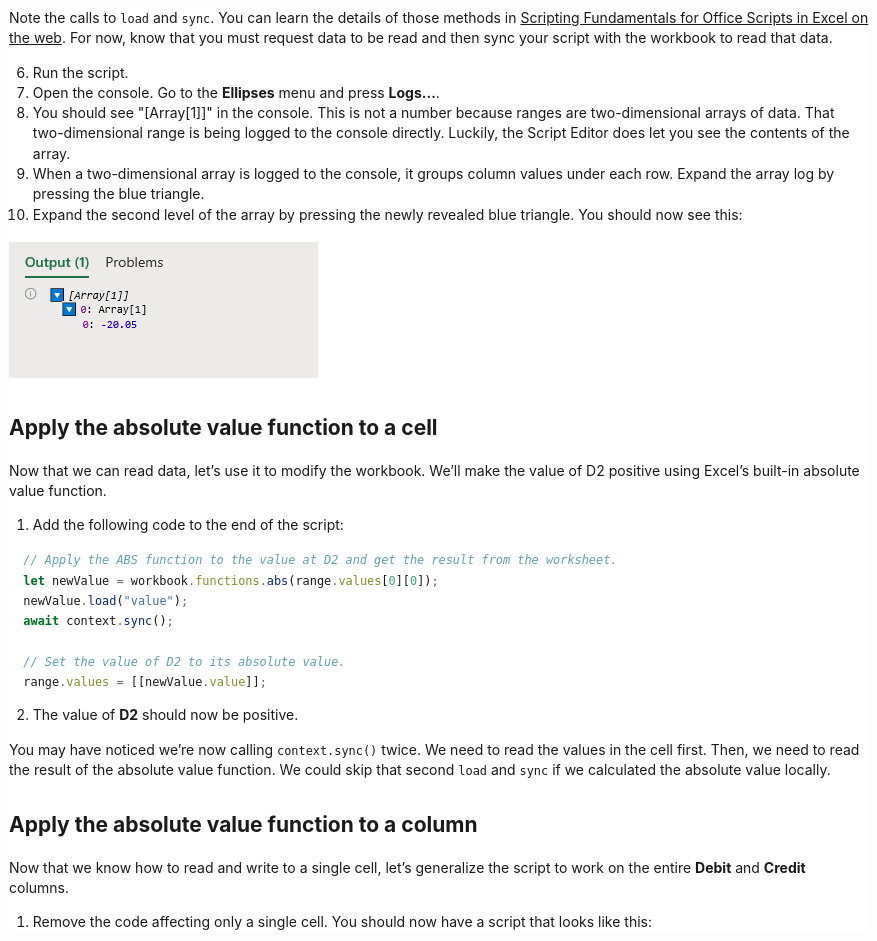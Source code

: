 Note the calls to `load` and `sync`. You can learn the details of those methods in [Scripting Fundamentals for Office Scripts in Excel on the web](../develop/scripting-fundamentals.md#sync-and-load). For now, know that you must request data to be read and then sync your script with the workbook to read that data.

6. Run the script.
7. Open the console. Go to the **Ellipses** menu and press **Logs...**.
8. You should see "[Array[1]]" in the console. This is not a number because ranges are two-dimensional arrays of data. That two-dimensional range is being logged to the console directly. Luckily, the Script Editor does let you see the contents of the array.
9. When a two-dimensional array is logged to the console, it groups column values under each row. Expand the array log by pressing the blue triangle.
10. Expand the second level of the array by pressing the newly revealed blue triangle. You should now see this:

![The console log displaying the the output "-20.05", nested under two arrays.](../images/tutorial-4.png)

## Apply the absolute value function to a cell

Now that we can read data, let’s use it to modify the workbook. We’ll make the value of D2 positive using Excel’s built-in absolute value function.

1. Add the following code to the end of the script:

```TypeScript
  // Apply the ABS function to the value at D2 and get the result from the worksheet.
  let newValue = workbook.functions.abs(range.values[0][0]);
  newValue.load("value");
  await context.sync();

  // Set the value of D2 to its absolute value.
  range.values = [[newValue.value]];
```

2. The value of **D2** should now be positive.

You may have noticed we’re now calling `context.sync()` twice. We need to read the values in the cell first. Then, we need to read the result of the absolute value function. We could skip that second `load` and `sync` if we calculated the absolute value locally.

## Apply the absolute value function to a column

Now that we know how to read and write to a single cell, let’s generalize the script to work on the entire **Debit** and **Credit** columns.

1. Remove the code affecting only a single cell. You should now have a script that looks like this:
